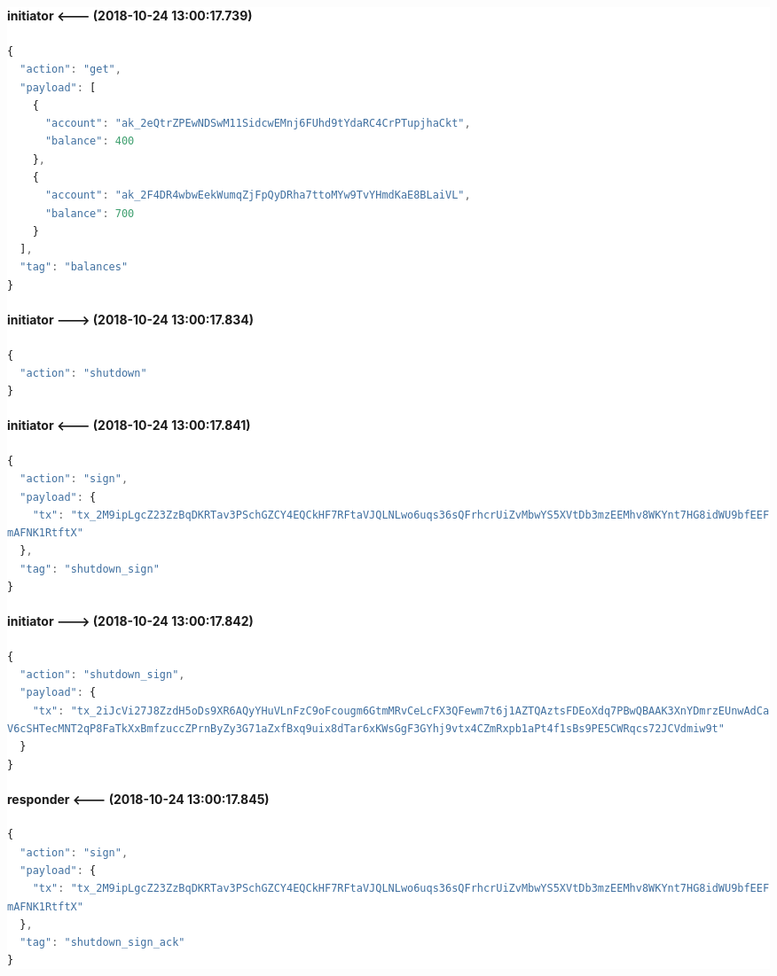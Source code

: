 #### initiator <--- (2018-10-24 13:00:17.739)
```javascript
{
  "action": "get",
  "payload": [
    {
      "account": "ak_2eQtrZPEwNDSwM11SidcwEMnj6FUhd9tYdaRC4CrPTupjhaCkt",
      "balance": 400
    },
    {
      "account": "ak_2F4DR4wbwEekWumqZjFpQyDRha7ttoMYw9TvYHmdKaE8BLaiVL",
      "balance": 700
    }
  ],
  "tag": "balances"
}
```

#### initiator ---> (2018-10-24 13:00:17.834)
```javascript
{
  "action": "shutdown"
}
```

#### initiator <--- (2018-10-24 13:00:17.841)
```javascript
{
  "action": "sign",
  "payload": {
    "tx": "tx_2M9ipLgcZ23ZzBqDKRTav3PSchGZCY4EQCkHF7RFtaVJQLNLwo6uqs36sQFrhcrUiZvMbwYS5XVtDb3mzEEMhv8WKYnt7HG8idWU9bfEEFmAFNK1RtftX"
  },
  "tag": "shutdown_sign"
}
```

#### initiator ---> (2018-10-24 13:00:17.842)
```javascript
{
  "action": "shutdown_sign",
  "payload": {
    "tx": "tx_2iJcVi27J8ZzdH5oDs9XR6AQyYHuVLnFzC9oFcougm6GtmMRvCeLcFX3QFewm7t6j1AZTQAztsFDEoXdq7PBwQBAAK3XnYDmrzEUnwAdCaV6cSHTecMNT2qP8FaTkXxBmfzuccZPrnByZy3G71aZxfBxq9uix8dTar6xKWsGgF3GYhj9vtx4CZmRxpb1aPt4f1sBs9PE5CWRqcs72JCVdmiw9t"
  }
}
```

#### responder <--- (2018-10-24 13:00:17.845)
```javascript
{
  "action": "sign",
  "payload": {
    "tx": "tx_2M9ipLgcZ23ZzBqDKRTav3PSchGZCY4EQCkHF7RFtaVJQLNLwo6uqs36sQFrhcrUiZvMbwYS5XVtDb3mzEEMhv8WKYnt7HG8idWU9bfEEFmAFNK1RtftX"
  },
  "tag": "shutdown_sign_ack"
}
```
